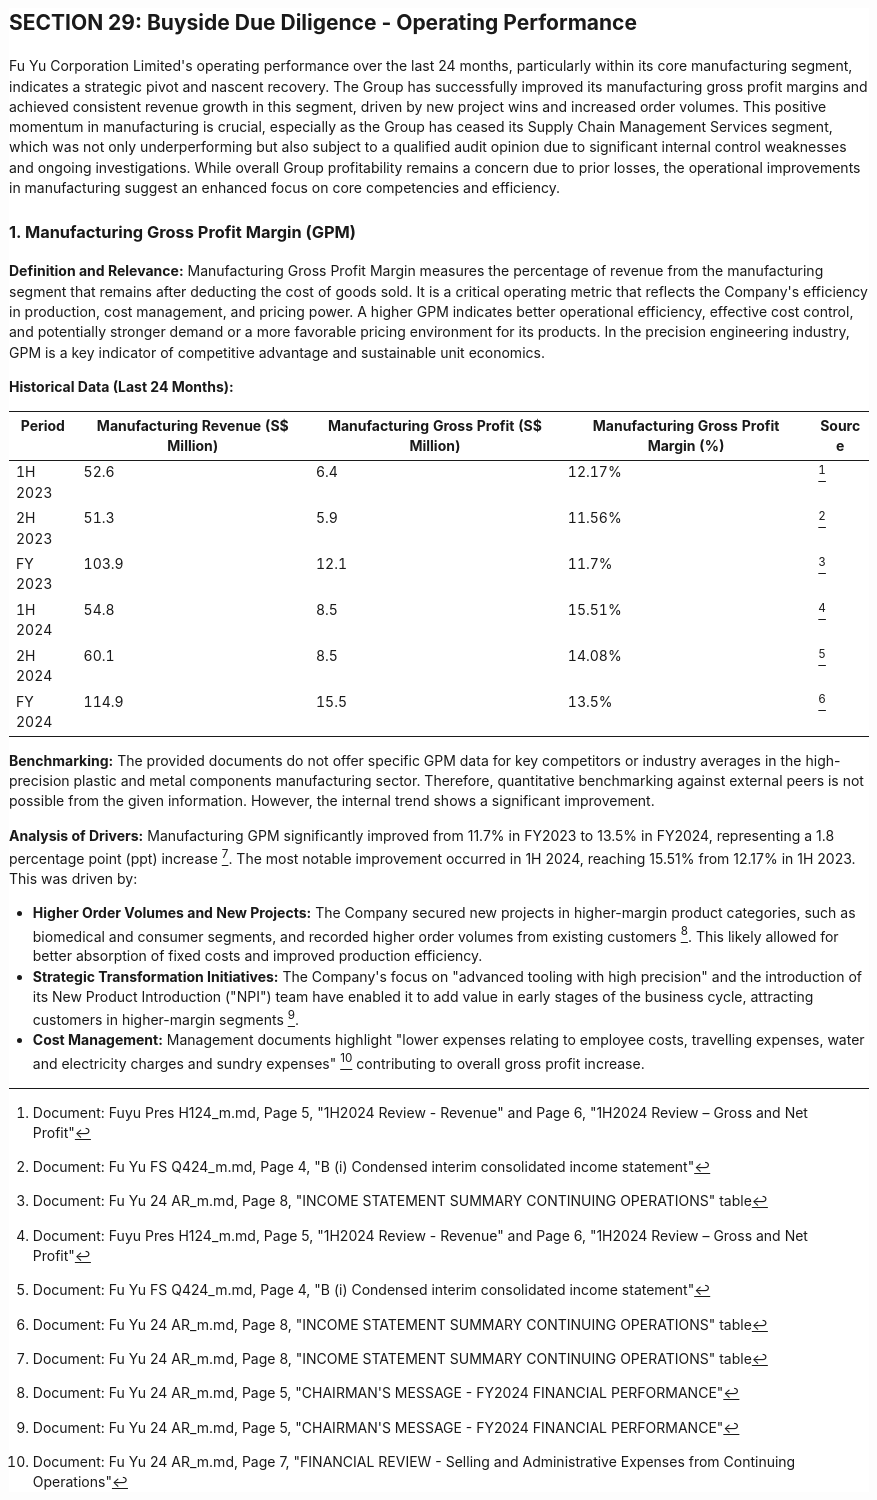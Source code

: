 ## SECTION 29: Buyside Due Diligence - Operating Performance

Fu Yu Corporation Limited's operating performance over the last 24 months, particularly within its core manufacturing segment, indicates a strategic pivot and nascent recovery. The Group has successfully improved its manufacturing gross profit margins and achieved consistent revenue growth in this segment, driven by new project wins and increased order volumes. This positive momentum in manufacturing is crucial, especially as the Group has ceased its Supply Chain Management Services segment, which was not only underperforming but also subject to a qualified audit opinion due to significant internal control weaknesses and ongoing investigations. While overall Group profitability remains a concern due to prior losses, the operational improvements in manufacturing suggest an enhanced focus on core competencies and efficiency.

### 1. Manufacturing Gross Profit Margin (GPM)

**Definition and Relevance:**
Manufacturing Gross Profit Margin measures the percentage of revenue from the manufacturing segment that remains after deducting the cost of goods sold. It is a critical operating metric that reflects the Company's efficiency in production, cost management, and pricing power. A higher GPM indicates better operational efficiency, effective cost control, and potentially stronger demand or a more favorable pricing environment for its products. In the precision engineering industry, GPM is a key indicator of competitive advantage and sustainable unit economics.

**Historical Data (Last 24 Months):**

| Period        | Manufacturing Revenue (S$ Million) | Manufacturing Gross Profit (S$ Million) | Manufacturing Gross Profit Margin (%) | Source |
|---------------|------------------------------------|-----------------------------------------|---------------------------------------|--------|
| 1H 2023       | 52.6                               | 6.4                                     | 12.17%                                | [^7]   |
| 2H 2023       | 51.3                               | 5.9                                     | 11.56%                                | [^5]   |
| FY 2023       | 103.9                              | 12.1                                    | 11.7%                                 | [^4]   |
| 1H 2024       | 54.8                               | 8.5                                     | 15.51%                                | [^7]   |
| 2H 2024       | 60.1                               | 8.5                                     | 14.08%                                | [^5]   |
| FY 2024       | 114.9                              | 15.5                                    | 13.5%                                 | [^4]   |

**Benchmarking:**
The provided documents do not offer specific GPM data for key competitors or industry averages in the high-precision plastic and metal components manufacturing sector. Therefore, quantitative benchmarking against external peers is not possible from the given information. However, the internal trend shows a significant improvement.

**Analysis of Drivers:**
Manufacturing GPM significantly improved from 11.7% in FY2023 to 13.5% in FY2024, representing a 1.8 percentage point (ppt) increase [^4]. The most notable improvement occurred in 1H 2024, reaching 15.51% from 12.17% in 1H 2023. This was driven by:
*   **Higher Order Volumes and New Projects:** The Company secured new projects in higher-margin product categories, such as biomedical and consumer segments, and recorded higher order volumes from existing customers [^2]. This likely allowed for better absorption of fixed costs and improved production efficiency.
*   **Strategic Transformation Initiatives:** The Company's focus on "advanced tooling with high precision" and the introduction of its New Product Introduction ("NPI") team have enabled it to add value in early stages of the business cycle, attracting customers in higher-margin segments [^2].
*   **Cost Management:** Management documents highlight "lower expenses relating to employee costs, travelling expenses, water and electricity charges and sundry expenses" [^11] contributing to overall gross profit increase.


[^1]: Document: Fu Yu 24 AR_m.md, Page 5, "CHAIRMAN'S MESSAGE - Conclusion and Outlook"
[^2]: Document: Fu Yu 24 AR_m.md, Page 5, "CHAIRMAN'S MESSAGE - FY2024 FINANCIAL PERFORMANCE"
[^3]: Document: Fu Yu 24 AR_m.md, Page 104, "Report on the Audit of the Financial Statements - Basis for Qualified Opinion" and "Key Audit Matters"
[^4]: Document: Fu Yu 24 AR_m.md, Page 8, "INCOME STATEMENT SUMMARY CONTINUING OPERATIONS" table
[^5]: Document: Fu Yu FS Q424_m.md, Page 4, "B (i) Condensed interim consolidated income statement"
[^6]: Document: Fu Yu FS Q424_m.md, Page 24, "Reportable Segments" table
[^7]: Document: Fuyu Pres H124_m.md, Page 5, "1H2024 Review - Revenue" and Page 6, "1H2024 Review – Gross and Net Profit"
[^8]: Document: Fu Yu 24 AR_m.md, Page 38, "Energy Consumption (GJ)" and "Energy Intensity (GJ/S$'mil Revenue)" tables
[^9]: Document: Fu Yu 24 AR_m.md, Page 8, "INCOME STATEMENT SUMMARY CONTINUING OPERATIONS" table, "Net Loss" (S$3.9M Group, S$1.2M Continuing Operations)
[^10]: Document: Fu Yu 24 AR_m.md, Page 5, "CHAIRMAN'S MESSAGE - Fu Yu Supply Chain Solutions"
[^11]: Document: Fu Yu 24 AR_m.md, Page 7, "FINANCIAL REVIEW - Selling and Administrative Expenses from Continuing Operations"
[^12]: Document: Fu Yu 24 AR_m.md, Page 38, "Energy Consumption - Our proactive measures to reduce energy consumption" and Page 47, "Our Initiatives - Innovative Production"
[^13]: Document: Fu Yu 24 AR_m.md, Page 8, "INCOME STATEMENT SUMMARY CONTINUING OPERATIONS" table, "Loss from Continuing Operations"
[^14]: Document: Fuyu Pres H124_m.md, Page 11, "New Projects and Collaborations - New Project Wins"
[^15]: Document: Fu Yu 24 AR_m.md, Page 9, "BUSINESS SEGMENT REVIEW - MANUFACTURING BUSINESS"
[^16]: Document: Fu Yu 24 AR_m.md, Page 47, "Our Initiatives - Renewable Energy"
[^17]: Document: Fu Yu 24 AR_m.md, Page 39, "Greenhouse Gas Emissions ('GHG')"
[^18]: Document: Fu Yu 24 AR_m.md, Page 31, "Increasing energy prices" (TCFD table)